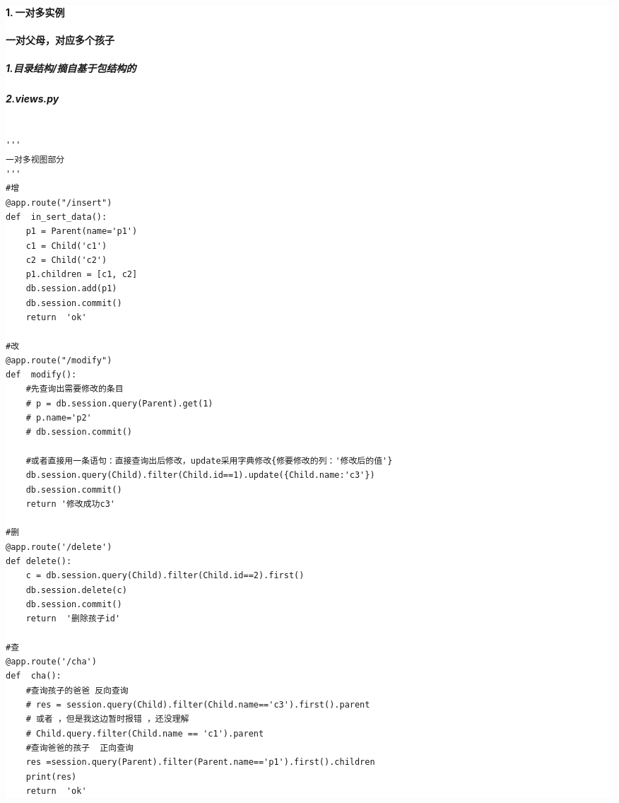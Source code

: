 #### 1. 一对多实例

**一对父母，对应多个孩子**

##### 1.目录结构/摘自基于包结构的

##### 2.views.py

```

'''
一对多视图部分
'''
#增
@app.route("/insert")
def  in_sert_data():
    p1 = Parent(name='p1')
    c1 = Child('c1')
    c2 = Child('c2')
    p1.children = [c1, c2]
    db.session.add(p1)
    db.session.commit()
    return  'ok'

#改
@app.route("/modify")
def  modify():
    #先查询出需要修改的条目
    # p = db.session.query(Parent).get(1)
    # p.name='p2'
    # db.session.commit()

    #或者直接用一条语句：直接查询出后修改，update采用字典修改{修要修改的列：'修改后的值'}
    db.session.query(Child).filter(Child.id==1).update({Child.name:'c3'})
    db.session.commit()
    return '修改成功c3'

#删
@app.route('/delete')
def delete():
    c = db.session.query(Child).filter(Child.id==2).first()
    db.session.delete(c)
    db.session.commit()
    return  '删除孩子id'

#查
@app.route('/cha')
def  cha():
    #查询孩子的爸爸 反向查询
    # res = session.query(Child).filter(Child.name=='c3').first().parent
    # 或者 ，但是我这边暂时报错 ，还没理解
    # Child.query.filter(Child.name == 'c1').parent
    #查询爸爸的孩子  正向查询
    res =session.query(Parent).filter(Parent.name=='p1').first().children
    print(res)
    return  'ok'
```

